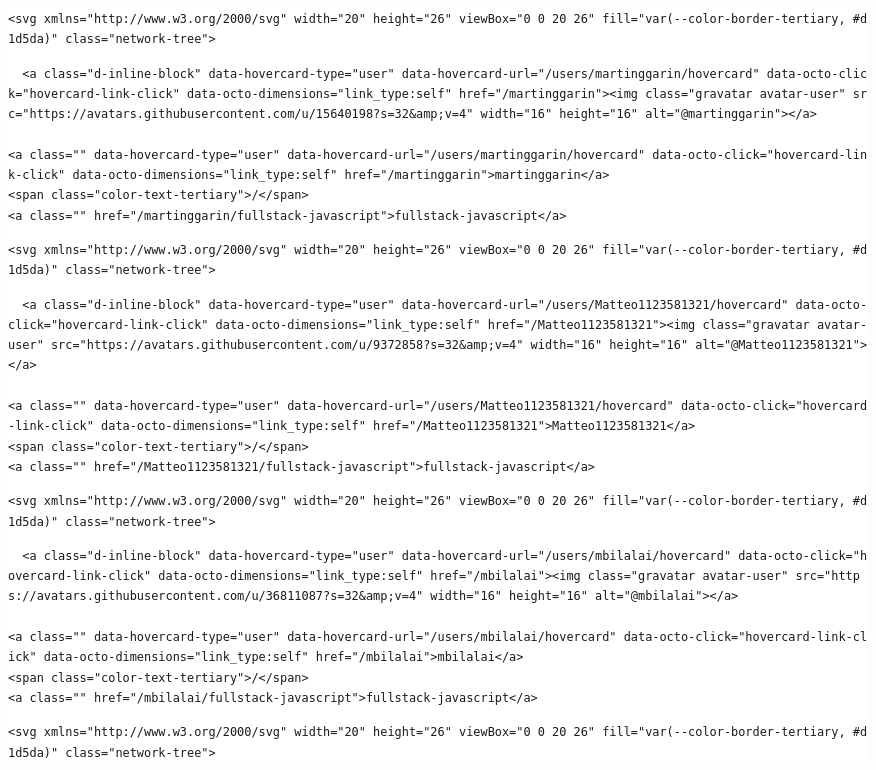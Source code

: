   <div class="repo">

    <svg xmlns="http://www.w3.org/2000/svg" width="20" height="26" viewBox="0 0 20 26" fill="var(--color-border-tertiary, #d1d5da)" class="network-tree">
  <path fill-rule="evenodd" clip-rule="evenodd" d="M10 0V13H20V14H10V26H9V0H10Z"></path>
</svg>


      <a class="d-inline-block" data-hovercard-type="user" data-hovercard-url="/users/martinggarin/hovercard" data-octo-click="hovercard-link-click" data-octo-dimensions="link_type:self" href="/martinggarin"><img class="gravatar avatar-user" src="https://avatars.githubusercontent.com/u/15640198?s=32&amp;v=4" width="16" height="16" alt="@martinggarin"></a>

    <a class="" data-hovercard-type="user" data-hovercard-url="/users/martinggarin/hovercard" data-octo-click="hovercard-link-click" data-octo-dimensions="link_type:self" href="/martinggarin">martinggarin</a>
    <span class="color-text-tertiary">/</span>
    <a class="" href="/martinggarin/fullstack-javascript">fullstack-javascript</a>
  </div>

  <div class="repo">

    <svg xmlns="http://www.w3.org/2000/svg" width="20" height="26" viewBox="0 0 20 26" fill="var(--color-border-tertiary, #d1d5da)" class="network-tree">
  <path fill-rule="evenodd" clip-rule="evenodd" d="M10 0V13H20V14H10V26H9V0H10Z"></path>
</svg>


      <a class="d-inline-block" data-hovercard-type="user" data-hovercard-url="/users/Matteo1123581321/hovercard" data-octo-click="hovercard-link-click" data-octo-dimensions="link_type:self" href="/Matteo1123581321"><img class="gravatar avatar-user" src="https://avatars.githubusercontent.com/u/9372858?s=32&amp;v=4" width="16" height="16" alt="@Matteo1123581321"></a>

    <a class="" data-hovercard-type="user" data-hovercard-url="/users/Matteo1123581321/hovercard" data-octo-click="hovercard-link-click" data-octo-dimensions="link_type:self" href="/Matteo1123581321">Matteo1123581321</a>
    <span class="color-text-tertiary">/</span>
    <a class="" href="/Matteo1123581321/fullstack-javascript">fullstack-javascript</a>
  </div>

  <div class="repo">

    <svg xmlns="http://www.w3.org/2000/svg" width="20" height="26" viewBox="0 0 20 26" fill="var(--color-border-tertiary, #d1d5da)" class="network-tree">
  <path fill-rule="evenodd" clip-rule="evenodd" d="M10 0V13H20V14H10V26H9V0H10Z"></path>
</svg>


      <a class="d-inline-block" data-hovercard-type="user" data-hovercard-url="/users/mbilalai/hovercard" data-octo-click="hovercard-link-click" data-octo-dimensions="link_type:self" href="/mbilalai"><img class="gravatar avatar-user" src="https://avatars.githubusercontent.com/u/36811087?s=32&amp;v=4" width="16" height="16" alt="@mbilalai"></a>

    <a class="" data-hovercard-type="user" data-hovercard-url="/users/mbilalai/hovercard" data-octo-click="hovercard-link-click" data-octo-dimensions="link_type:self" href="/mbilalai">mbilalai</a>
    <span class="color-text-tertiary">/</span>
    <a class="" href="/mbilalai/fullstack-javascript">fullstack-javascript</a>
  </div>

  <div class="repo">

    <svg xmlns="http://www.w3.org/2000/svg" width="20" height="26" viewBox="0 0 20 26" fill="var(--color-border-tertiary, #d1d5da)" class="network-tree">
  <path fill-rule="evenodd" clip-rule="evenodd" d="M10 0V13H20V14H10V26H9V0H10Z"></path>
</svg>
